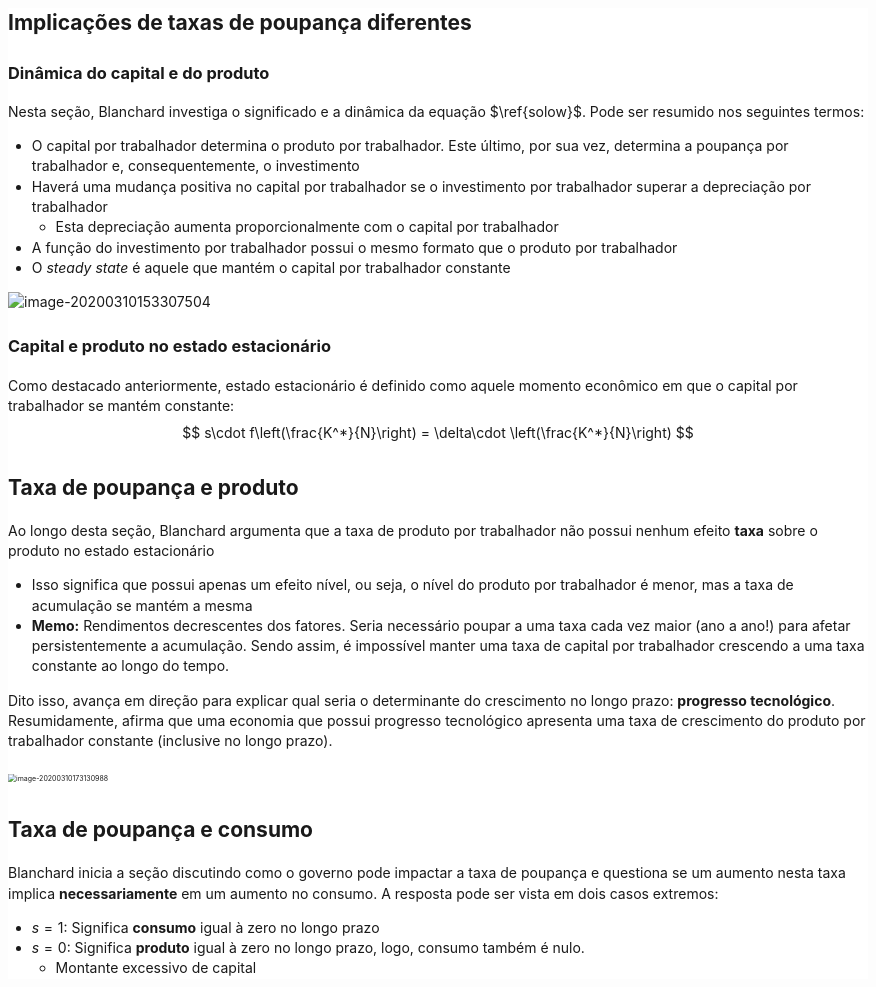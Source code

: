 ## Implicações de taxas de poupança diferentes

### Dinâmica do capital e do produto

Nesta seção, Blanchard investiga o significado e a dinâmica da equação $\ref{solow}$. Pode ser resumido nos seguintes termos:

- O capital por trabalhador determina o produto por trabalhador. Este último, por sua vez, determina a poupança por trabalhador e, consequentemente, o investimento
- Haverá uma mudança positiva no capital por trabalhador se o investimento por trabalhador superar a depreciação por trabalhador
  - Esta depreciação aumenta proporcionalmente com o capital por trabalhador
- A função do investimento por trabalhador possui o mesmo formato que o produto por trabalhador
- O *steady state* é aquele que mantém o capital por trabalhador constante

![image-20200310153307504](/dados/PhD/Materias/1S2020/PED_CE572A/Aulas/Aula_03/image-20200310153307504.png)

### Capital e produto no estado estacionário

Como destacado anteriormente, estado estacionário é definido como aquele momento econômico em que o capital por trabalhador se mantém constante:
$$
s\cdot f\left(\frac{K^*}{N}\right) = \delta\cdot \left(\frac{K^*}{N}\right)
$$

## Taxa de poupança e produto

Ao longo desta seção, Blanchard argumenta que a taxa de produto por trabalhador não possui nenhum efeito **taxa** sobre o produto no estado estacionário

- Isso significa que possui apenas um efeito nível, ou seja, o nível do produto por trabalhador é menor, mas a taxa de acumulação se mantém a mesma
- **Memo:** Rendimentos decrescentes dos fatores. Seria necessário poupar a uma taxa cada vez maior (ano a ano!) para afetar persistentemente a acumulação. Sendo assim, é impossível manter uma taxa de capital por trabalhador crescendo a uma taxa constante ao longo do tempo.

Dito isso, avança em direção para explicar qual seria o determinante do crescimento no longo prazo: **progresso tecnológico**. Resumidamente, afirma que uma economia que possui progresso tecnológico apresenta uma taxa de crescimento do produto por trabalhador constante (inclusive no longo prazo).

<img src="/dados/PhD/Materias/1S2020/PED_CE572A/Aulas/Aula_03/image-20200310173130988.png" alt="image-20200310173130988" style="zoom:50%;" />

## Taxa de poupança e consumo

Blanchard inicia a seção discutindo como o governo pode impactar a taxa de poupança e questiona se um aumento nesta taxa implica **necessariamente** em um aumento no consumo. A resposta pode ser vista em dois casos extremos:

- $s=1$: Significa **consumo** igual à zero no longo prazo
- $s=0$: Significa **produto** igual à zero no longo prazo, logo, consumo também é nulo.
  - Montante excessivo de capital
